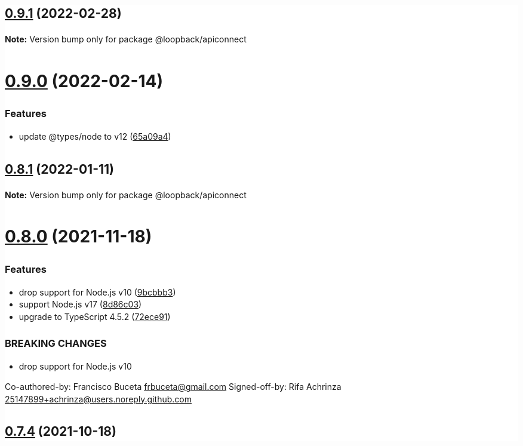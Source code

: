 ## [0.9.1](https://github.com/loopbackio/loopback-next/compare/@loopback/apiconnect@0.9.0...@loopback/apiconnect@0.9.1) (2022-02-28)

**Note:** Version bump only for package @loopback/apiconnect

# [0.9.0](https://github.com/loopbackio/loopback-next/compare/@loopback/apiconnect@0.8.1...@loopback/apiconnect@0.9.0) (2022-02-14)

### Features

- update @types/node to v12
  ([65a09a4](https://github.com/loopbackio/loopback-next/commit/65a09a406e4865f774f97b58af9e616733b8b255))

## [0.8.1](https://github.com/loopbackio/loopback-next/compare/@loopback/apiconnect@0.8.0...@loopback/apiconnect@0.8.1) (2022-01-11)

**Note:** Version bump only for package @loopback/apiconnect

# [0.8.0](https://github.com/loopbackio/loopback-next/compare/@loopback/apiconnect@0.7.4...@loopback/apiconnect@0.8.0) (2021-11-18)

### Features

- drop support for Node.js v10
  ([9bcbbb3](https://github.com/loopbackio/loopback-next/commit/9bcbbb358ec3eabc3033d4e7e1c22b524a7069b3))
- support Node.js v17
  ([8d86c03](https://github.com/loopbackio/loopback-next/commit/8d86c03cb7047e2b1f18d05870628ef5783e71b2))
- upgrade to TypeScript 4.5.2
  ([72ece91](https://github.com/loopbackio/loopback-next/commit/72ece91289ecfdfd8747bb9888ad75db73e8ff4b))

### BREAKING CHANGES

- drop support for Node.js v10

Co-authored-by: Francisco Buceta <frbuceta@gmail.com> Signed-off-by: Rifa
Achrinza <25147899+achrinza@users.noreply.github.com>

## [0.7.4](https://github.com/loopbackio/loopback-next/compare/@loopback/apiconnect@0.7.3...@loopback/apiconnect@0.7.4) (2021-10-18)
